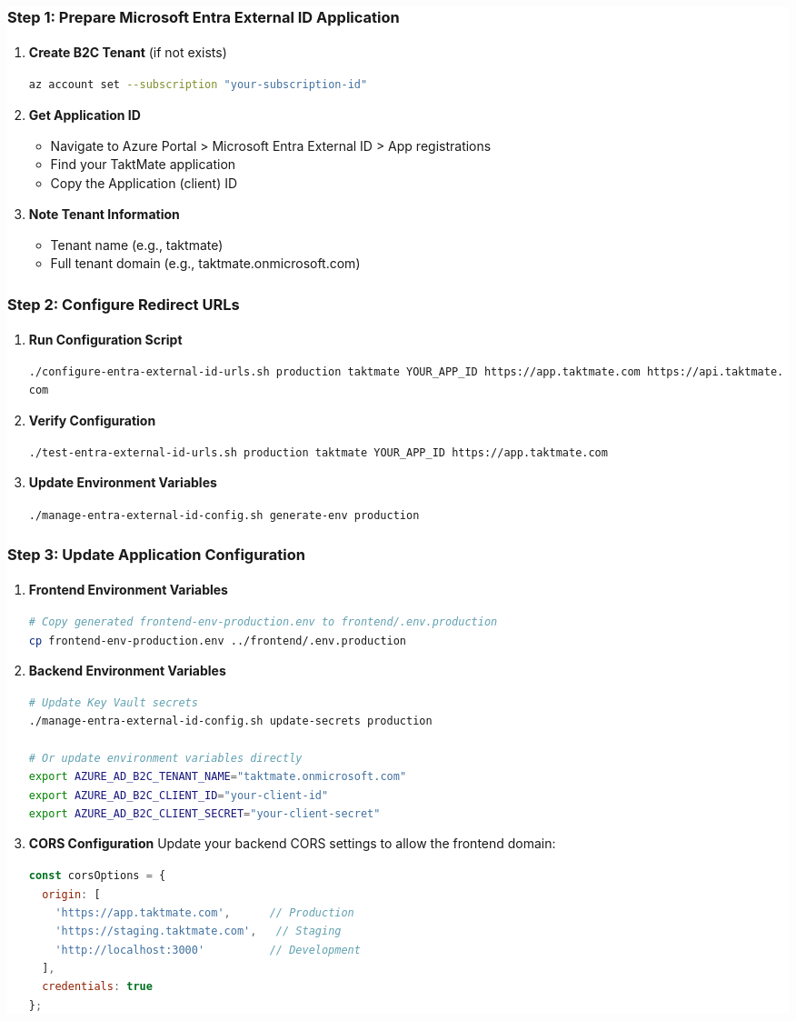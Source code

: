 ### Step 1: Prepare Microsoft Entra External ID Application
1. **Create B2C Tenant** (if not exists)
   ```bash
   az account set --subscription "your-subscription-id"
   ```

2. **Get Application ID**
   - Navigate to Azure Portal > Microsoft Entra External ID > App registrations
   - Find your TaktMate application
   - Copy the Application (client) ID

3. **Note Tenant Information**
   - Tenant name (e.g., taktmate)
   - Full tenant domain (e.g., taktmate.onmicrosoft.com)

### Step 2: Configure Redirect URLs
1. **Run Configuration Script**
   ```bash
   ./configure-entra-external-id-urls.sh production taktmate YOUR_APP_ID https://app.taktmate.com https://api.taktmate.com
   ```

2. **Verify Configuration**
   ```bash
   ./test-entra-external-id-urls.sh production taktmate YOUR_APP_ID https://app.taktmate.com
   ```

3. **Update Environment Variables**
   ```bash
   ./manage-entra-external-id-config.sh generate-env production
   ```

### Step 3: Update Application Configuration
1. **Frontend Environment Variables**
   ```bash
   # Copy generated frontend-env-production.env to frontend/.env.production
   cp frontend-env-production.env ../frontend/.env.production
   ```

2. **Backend Environment Variables**
   ```bash
   # Update Key Vault secrets
   ./manage-entra-external-id-config.sh update-secrets production
   
   # Or update environment variables directly
   export AZURE_AD_B2C_TENANT_NAME="taktmate.onmicrosoft.com"
   export AZURE_AD_B2C_CLIENT_ID="your-client-id"
   export AZURE_AD_B2C_CLIENT_SECRET="your-client-secret"
   ```

3. **CORS Configuration**
   Update your backend CORS settings to allow the frontend domain:
   ```javascript
   const corsOptions = {
     origin: [
       'https://app.taktmate.com',      // Production
       'https://staging.taktmate.com',   // Staging
       'http://localhost:3000'          // Development
     ],
     credentials: true
   };
   ```
